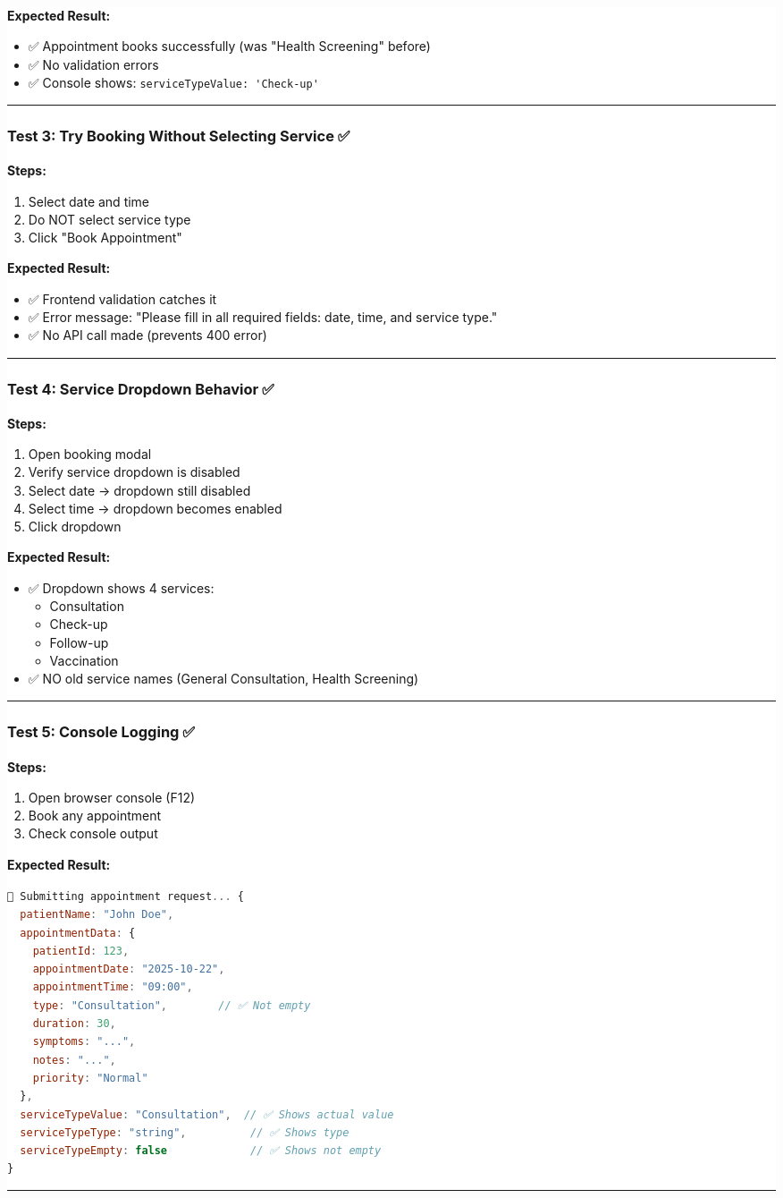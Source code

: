 **Expected Result:**
- ✅ Appointment books successfully (was "Health Screening" before)
- ✅ No validation errors
- ✅ Console shows: `serviceTypeValue: 'Check-up'`

---

### Test 3: Try Booking Without Selecting Service ✅
**Steps:**
1. Select date and time
2. Do NOT select service type
3. Click "Book Appointment"

**Expected Result:**
- ✅ Frontend validation catches it
- ✅ Error message: "Please fill in all required fields: date, time, and service type."
- ✅ No API call made (prevents 400 error)

---

### Test 4: Service Dropdown Behavior ✅
**Steps:**
1. Open booking modal
2. Verify service dropdown is disabled
3. Select date → dropdown still disabled
4. Select time → dropdown becomes enabled
5. Click dropdown

**Expected Result:**
- ✅ Dropdown shows 4 services:
  - Consultation
  - Check-up
  - Follow-up
  - Vaccination
- ✅ NO old service names (General Consultation, Health Screening)

---

### Test 5: Console Logging ✅
**Steps:**
1. Open browser console (F12)
2. Book any appointment
3. Check console output

**Expected Result:**
```javascript
🔄 Submitting appointment request... {
  patientName: "John Doe",
  appointmentData: {
    patientId: 123,
    appointmentDate: "2025-10-22",
    appointmentTime: "09:00",
    type: "Consultation",        // ✅ Not empty
    duration: 30,
    symptoms: "...",
    notes: "...",
    priority: "Normal"
  },
  serviceTypeValue: "Consultation",  // ✅ Shows actual value
  serviceTypeType: "string",          // ✅ Shows type
  serviceTypeEmpty: false             // ✅ Shows not empty
}
```

---